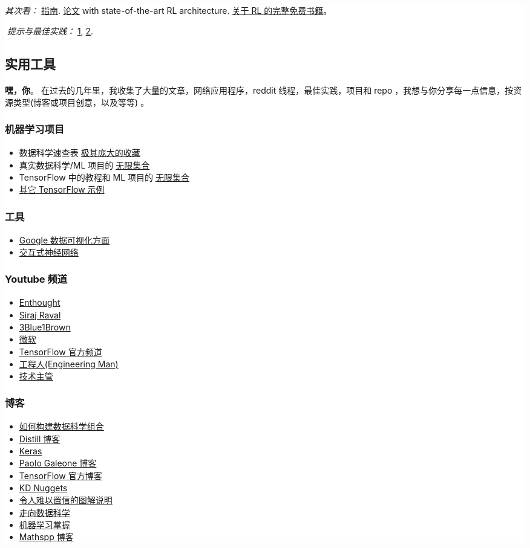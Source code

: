 _其次看：_
[指南](https://lilianweng.github.io/lil-log/2018/02/19/a-long-peek-into-reinforcement-learning.html?utm_campaign=Data%20Machina&utm_medium=email&utm_source=Revue%20newsletter).
[论文](https://arxiv.org/pdf/1710.02298.pdf) with state-of-the-art RL architecture.
[关于 RL 的完整免费书籍](http://www0.cs.ucl.ac.uk/staff/d.silver/web/Teaching.html)。

 _提示与最佳实践：_
[1](https://medium.com/@BonsaiAI/deep-reinforcement-learning-models-tips-tricks-for-writing-reward-functions-a84fe525e8e0), [2](https://towardsdatascience.com/applications-of-reinforcement-learning-in-real-world-1a94955bcd12).

## 实用工具

**嘿，你**。
在过去的几年里，我收集了大量的文章，网络应用程序，reddit 线程，最佳实践，项目和 repo ，我想与你分享每一点信息，按资源类型(博客或项目创意，以及等等) 。

### 机器学习项目

- 数据科学速查表 [极其庞大的收藏](https://github.com/FavioVazquez/ds-cheatsheets)
- 真实数据科学/ML 项目的 [无限集合](https://docs.google.com/document/d/e/2PACX-1vRRC3ZIcvjFqEYEgnN9pptoWONr2mSGZJ4hSdL8Jpf2IpXdxjTc-d3jrpb98h59xJnZ3h1frUDydoxc/pub)
- TensorFlow 中的教程和 ML 项目的 [无限集合](https://github.com/jtoy/awesome-tensorflow)
- [其它 TensorFlow 示例](https://github.com/aymericdamien/TensorFlow-Examples)

### 工具

- [Google 数据可视化方面](https://pair-code.github.io/facets/)
- [交互式神经网络](https://playground.tensorflow.org/#activation=tanh&batchSize=10&dataset=circle&regDataset=reg-plane&learningRate=0.03&regularizationRate=0&noise=0&networkShape=4,2&seed=0.95549&showTestData=false&discretize=false&percTrainData=50&x=true&y=true&xTimesY=false&xSquared=false&ySquared=false&cosX=false&sinX=false&cosY=false&sinY=false&collectStats=false&problem=classification&initZero=false&hideText=false)

### Youtube 频道

- [Enthought](https://www.youtube.com/user/EnthoughtMedia/videos)
- [Siraj Raval](https://www.youtube.com/channel/UCWN3xxRkmTPmbKwht9FuE5A)
- [3Blue1Brown](https://www.youtube.com/channel/UCYO_jab_esuFRV4b17AJtAw)
- [微软](https://www.youtube.com/channel/UCFtEEv80fQVKkD4h1PF-Xqw)
- [TensorFlow 官方频道](https://www.youtube.com/channel/UC0rqucBdTuFTjJiefW5t-IQ)
- [工程人(Engineering Man)](https://www.youtube.com/channel/UCrUL8K81R4VBzm-KOYwrcxQ)
- [技术主管](https://www.youtube.com/channel/UC4xKdmAXFh4ACyhpiQ_3qBw)

### 博客

- [如何构建数据科学组合](https://lilianweng.github.io/lil-log/2018/02/19/a-long-peek-into-reinforcement-learning.html?utm_campaign=Data%20Machina&utm_medium=email&utm_source=Revue%20newsletter)
- [Distill 博客](https://distill.pub/)
- [Keras](https://www.youtube.com/user/EnthoughtMedia/videos)
- [Paolo Galeone 博客](https://pgaleone.eu/)
- [TensorFlow 官方博客](https://medium.com/tensorflow)
- [KD Nuggets](https://www.kdnuggets.com/)
- [令人难以置信的图解说明](http://colah.github.io/)
- [走向数据科学](https://towardsdatascience.com)
- [机器学习掌握](https://machinelearningmastery.com/blog/)
- [Mathspp 博客](http://mathspp.blogspot.com/)
